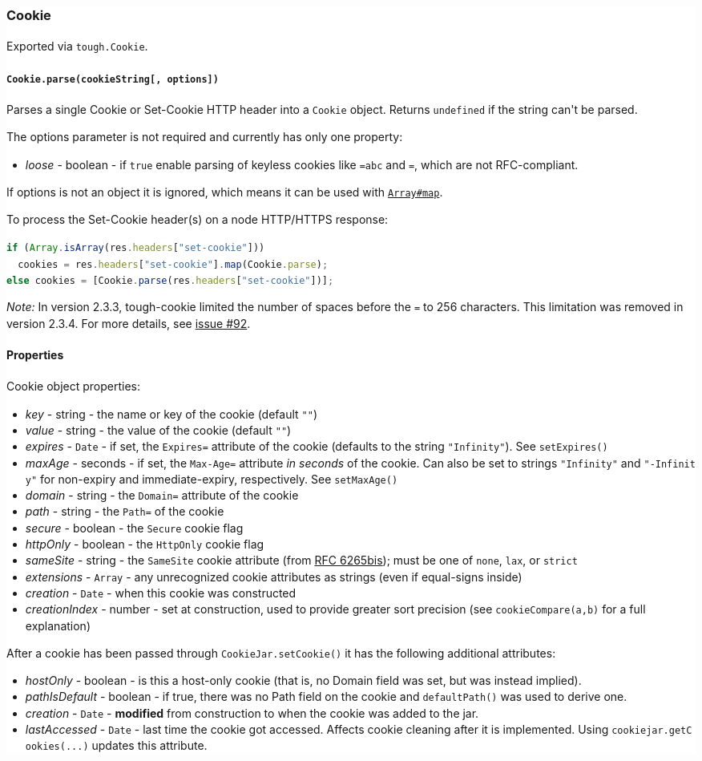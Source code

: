 ### Cookie

Exported via `tough.Cookie`.

#### `Cookie.parse(cookieString[, options])`

Parses a single Cookie or Set-Cookie HTTP header into a `Cookie` object. Returns `undefined` if the string can't be parsed.

The options parameter is not required and currently has only one property:

- _loose_ - boolean - if `true` enable parsing of keyless cookies like `=abc` and `=`, which are not RFC-compliant.

If options is not an object it is ignored, which means it can be used with [`Array#map`](https://developer.mozilla.org/en-US/docs/Web/JavaScript/Reference/Global_Objects/Array/map).

To process the Set-Cookie header(s) on a node HTTP/HTTPS response:

```javascript
if (Array.isArray(res.headers["set-cookie"]))
  cookies = res.headers["set-cookie"].map(Cookie.parse);
else cookies = [Cookie.parse(res.headers["set-cookie"])];
```

_Note:_ In version 2.3.3, tough-cookie limited the number of spaces before the `=` to 256 characters. This limitation was removed in version 2.3.4.
For more details, see [issue #92](https://github.com/salesforce/tough-cookie/issues/92).

#### Properties

Cookie object properties:

- _key_ - string - the name or key of the cookie (default `""`)
- _value_ - string - the value of the cookie (default `""`)
- _expires_ - `Date` - if set, the `Expires=` attribute of the cookie (defaults to the string `"Infinity"`). See `setExpires()`
- _maxAge_ - seconds - if set, the `Max-Age=` attribute _in seconds_ of the cookie. Can also be set to strings `"Infinity"` and `"-Infinity"` for non-expiry and immediate-expiry, respectively. See `setMaxAge()`
- _domain_ - string - the `Domain=` attribute of the cookie
- _path_ - string - the `Path=` of the cookie
- _secure_ - boolean - the `Secure` cookie flag
- _httpOnly_ - boolean - the `HttpOnly` cookie flag
- _sameSite_ - string - the `SameSite` cookie attribute (from [RFC 6265bis](#rfc-6265bis)); must be one of `none`, `lax`, or `strict`
- _extensions_ - `Array` - any unrecognized cookie attributes as strings (even if equal-signs inside)
- _creation_ - `Date` - when this cookie was constructed
- _creationIndex_ - number - set at construction, used to provide greater sort precision (see `cookieCompare(a,b)` for a full explanation)

After a cookie has been passed through `CookieJar.setCookie()` it has the following additional attributes:

- _hostOnly_ - boolean - is this a host-only cookie (that is, no Domain field was set, but was instead implied).
- _pathIsDefault_ - boolean - if true, there was no Path field on the cookie and `defaultPath()` was used to derive one.
- _creation_ - `Date` - **modified** from construction to when the cookie was added to the jar.
- _lastAccessed_ - `Date` - last time the cookie got accessed. Affects cookie cleaning after it is implemented. Using `cookiejar.getCookies(...)` updates this attribute.
